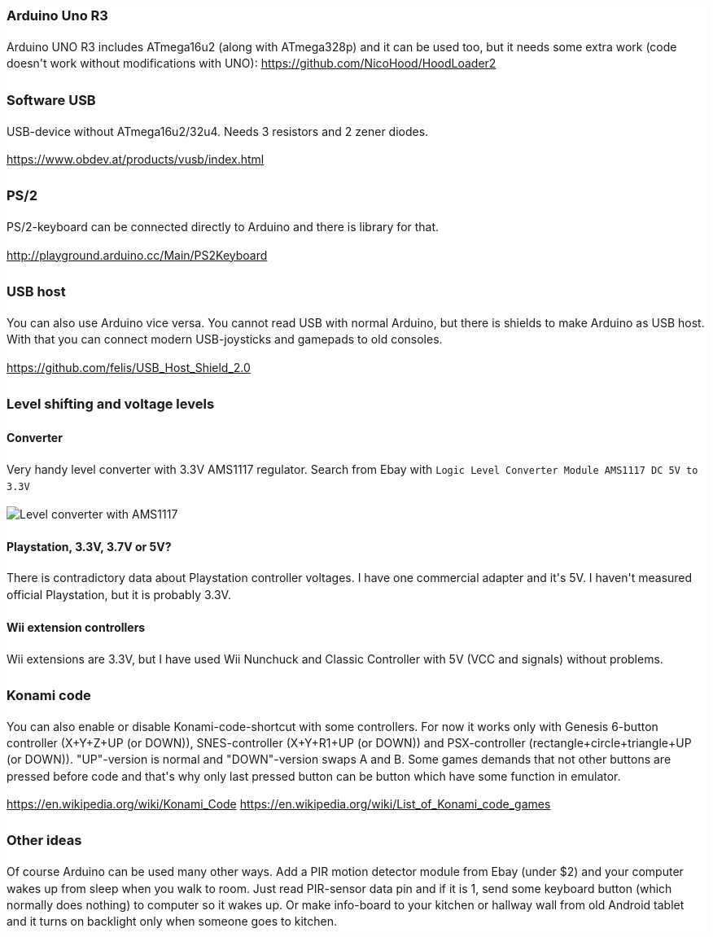 ### Arduino Uno R3
Arduino UNO R3 includes ATmega16u2 (along with ATmega328p) and it can be used too, but it needs some extra work (code doesn't work without modifications with UNO):
https://github.com/NicoHood/HoodLoader2

### Software USB
USB-device without ATmega16u2/32u4. Needs 3 resistors and 2 zener diodes.

https://www.obdev.at/products/vusb/index.html

### PS/2
PS/2-keyboard can be connected directly to Arduino and there is library for that.

http://playground.arduino.cc/Main/PS2Keyboard

### USB host
You can also use Arduino vice versa. You cannot read USB with normal Arduino, but there is shields to make Arduino as USB host. With that you can connect modern USB-joysticks and gamepads to old consoles.

https://github.com/felis/USB_Host_Shield_2.0

### Level shifting and voltage levels

#### Converter
Very handy level converter with 3.3V AMS1117 regulator. Search from Ebay with `Logic Level Converter Module AMS1117 DC 5V to 3.3V`

![Level converter with AMS1117](https://raw.githubusercontent.com/mcgurk/Arduino-USB-HID-RetroJoystickAdapter/master/Images/Levelconverter_with_AMS1117.jpg)

#### Playstation, 3.3V, 3.7V or 5V?
There is contradictory data about Playstation controller voltages. I have one commercial adapter and it's 5V. I haven't measured official Playstation, but it is probably 3.3V.

#### Wii extension controllers
Wii extensions are 3.3V, but I have used Wii Nunchuck and Classic Controller with 5V (VCC and signals) without problems.

### Konami code
You can also enable or disable Konami-code-shortcut with some controllers. For now it works only with Genesis 6-button controller (X+Y+Z+UP (or DOWN)), SNES-controller (X+Y+R1+UP (or DOWN)) and PSX-controller (rectangle+circle+triangle+UP (or DOWN)). "UP"-version is normal and "DOWN"-version swaps A and B. Some games demands that not other buttons are pressed before code and that's why only last pressed button can be button which have some function in emulator.

https://en.wikipedia.org/wiki/Konami_Code
https://en.wikipedia.org/wiki/List_of_Konami_code_games

### Other ideas
Of course Arduino can be used many other ways. Add a PIR motion detector module from Ebay (under $2) and your computer wakes up from sleep when you walk to room. Just read PIR-sensor data pin and if it is 1, send some keyboard button (which normally does nothing) to computer so it wakes up. Or make info-board to your kitchen or hallway wall from old Android tablet and it turns on backlight only when someone goes to kitchen.
